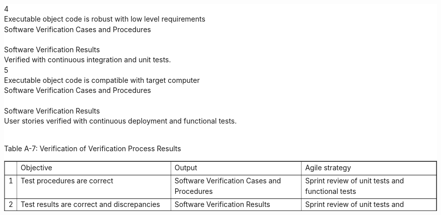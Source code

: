   <tr>
    <td><div id="TBody">4</div></td>
    <td><div id="TBody">Executable object code is robust with low level requirements</div></td> 
    <td><div id="TBody">Software Verification Cases and Procedures<br/><br/>
                        Software Verification Results</div></td>
    <td><div id="TBody">Verified with continuous integration and unit tests.</div></td>
  </tr> 

  <tr>
    <td><div id="TBody">5</div></td>
    <td><div id="TBody">Executable object code is compatible with target computer</div></td> 
    <td><div id="TBody">Software Verification Cases and Procedures<br/><br/>
                        Software Verification Results</div></td>
    <td><div id="TBody">User stories verified with continuous deployment and functional tests.</div></td>
  </tr>
</table>
<br/>

Table A-7: Verification of Verification Process Results

<table border="1" style="height:100px; width: 100%;">
  <tr>
    <td><div id="Heading"></div></td>
    <td><div id="Heading">Objective</div></td>
    <td><div id="Heading">Output</div></td>
    <td><div id="Heading">Agile strategy</div></td>
  </tr>

  <tr>
    <td><div id="TBody">1</div></td>
    <td><div id="TBody">Test procedures are correct</div></td>
    <td><div id="TBody">Software Verification Cases and Procedures</div></td> 
    <td><div id="TBody">Sprint review of unit tests and functional tests</div></td>
  </tr>

  <tr>
    <td><div id="TBody">2</div></td>
    <td><div id="TBody">Test results are correct and discrepancies explained </div></td>
    <td><div id="TBody">Software Verification Results</div></td> 
    <td><div id="TBody">Sprint review of unit tests and functional tests</div></td>
  </tr>  

  <tr>
    <td><div id="TBody">3</div></td>
    <td><div id="TBody">Test coverage of high level requirements is achieved</div></td> 
    <td><div id="TBody">Software Verification Results</div></td>    
    <td><div id="TBody">Sprint review of unit tests and functional tests</div></td>
  </tr> 

  <tr>
    <td><div id="TBody">4</div></td>
    <td><div id="TBody">Test coverage of low level requirements is achieved</div></td> 
    <td><div id="TBody">Software Verification Results</div></td>
    <td><div id="TBody">Sprint review of unit tests and functional tests</div></td>
  </tr> 
